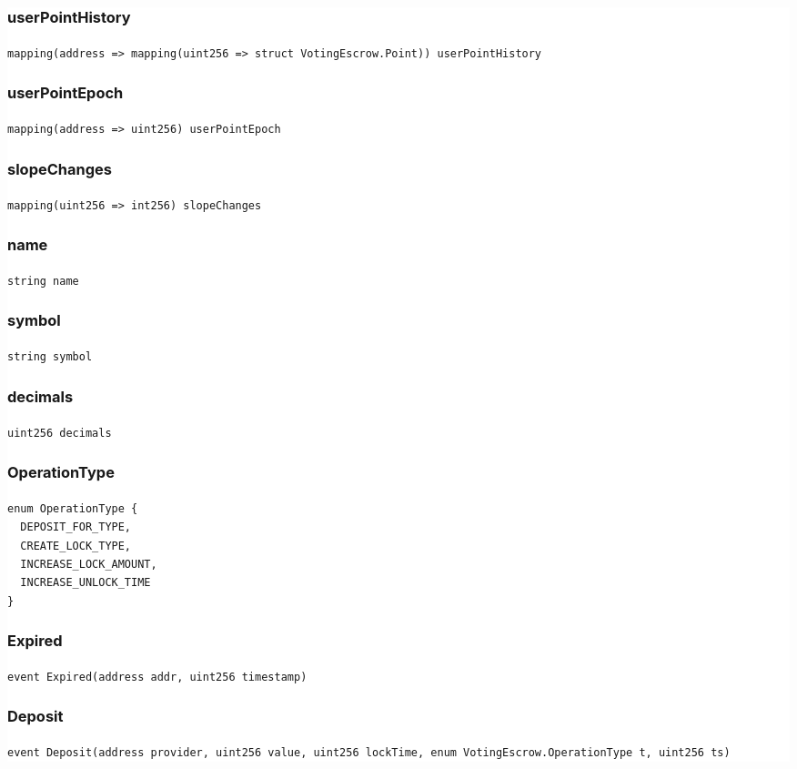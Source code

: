 ### userPointHistory

```solidity
mapping(address => mapping(uint256 => struct VotingEscrow.Point)) userPointHistory
```

### userPointEpoch

```solidity
mapping(address => uint256) userPointEpoch
```

### slopeChanges

```solidity
mapping(uint256 => int256) slopeChanges
```

### name

```solidity
string name
```

### symbol

```solidity
string symbol
```

### decimals

```solidity
uint256 decimals
```

### OperationType

```solidity
enum OperationType {
  DEPOSIT_FOR_TYPE,
  CREATE_LOCK_TYPE,
  INCREASE_LOCK_AMOUNT,
  INCREASE_UNLOCK_TIME
}
```

### Expired

```solidity
event Expired(address addr, uint256 timestamp)
```

### Deposit

```solidity
event Deposit(address provider, uint256 value, uint256 lockTime, enum VotingEscrow.OperationType t, uint256 ts)
```

